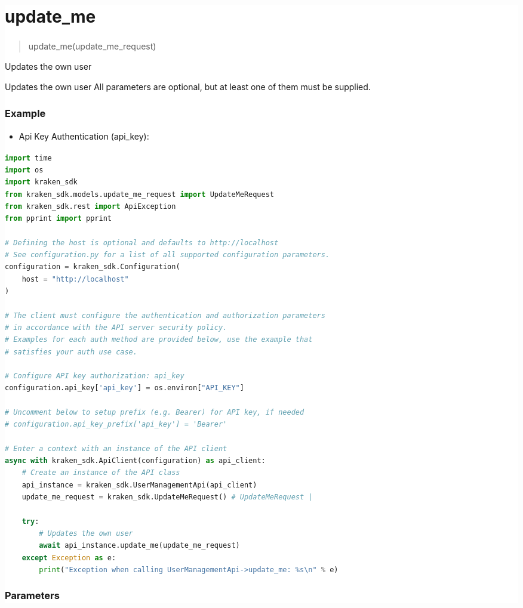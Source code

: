 # **update_me**
> update_me(update_me_request)

Updates the own user

Updates the own user  All parameters are optional, but at least one of them must be supplied.

### Example

* Api Key Authentication (api_key):
```python
import time
import os
import kraken_sdk
from kraken_sdk.models.update_me_request import UpdateMeRequest
from kraken_sdk.rest import ApiException
from pprint import pprint

# Defining the host is optional and defaults to http://localhost
# See configuration.py for a list of all supported configuration parameters.
configuration = kraken_sdk.Configuration(
    host = "http://localhost"
)

# The client must configure the authentication and authorization parameters
# in accordance with the API server security policy.
# Examples for each auth method are provided below, use the example that
# satisfies your auth use case.

# Configure API key authorization: api_key
configuration.api_key['api_key'] = os.environ["API_KEY"]

# Uncomment below to setup prefix (e.g. Bearer) for API key, if needed
# configuration.api_key_prefix['api_key'] = 'Bearer'

# Enter a context with an instance of the API client
async with kraken_sdk.ApiClient(configuration) as api_client:
    # Create an instance of the API class
    api_instance = kraken_sdk.UserManagementApi(api_client)
    update_me_request = kraken_sdk.UpdateMeRequest() # UpdateMeRequest | 

    try:
        # Updates the own user
        await api_instance.update_me(update_me_request)
    except Exception as e:
        print("Exception when calling UserManagementApi->update_me: %s\n" % e)
```



### Parameters
